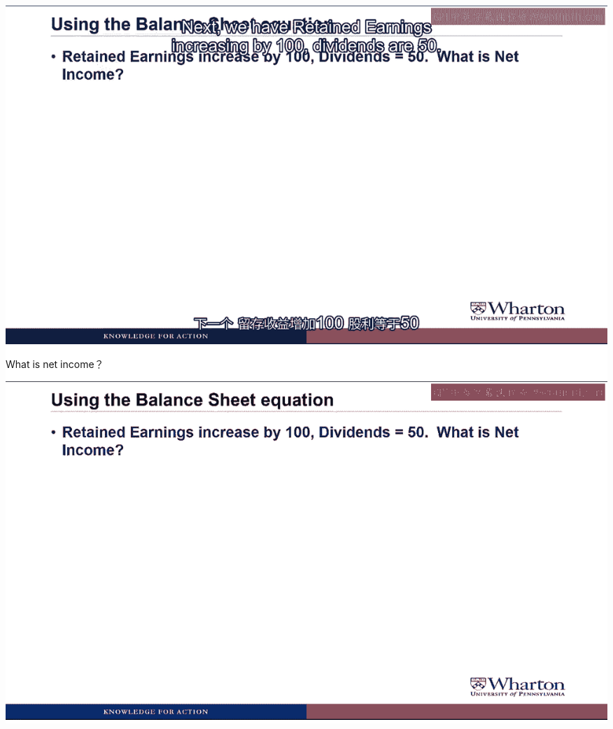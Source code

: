 ![](img/52a43a3ff7bbbcb26d34c02298b1536c_164.png)

What is net income？

![](img/52a43a3ff7bbbcb26d34c02298b1536c_166.png)
